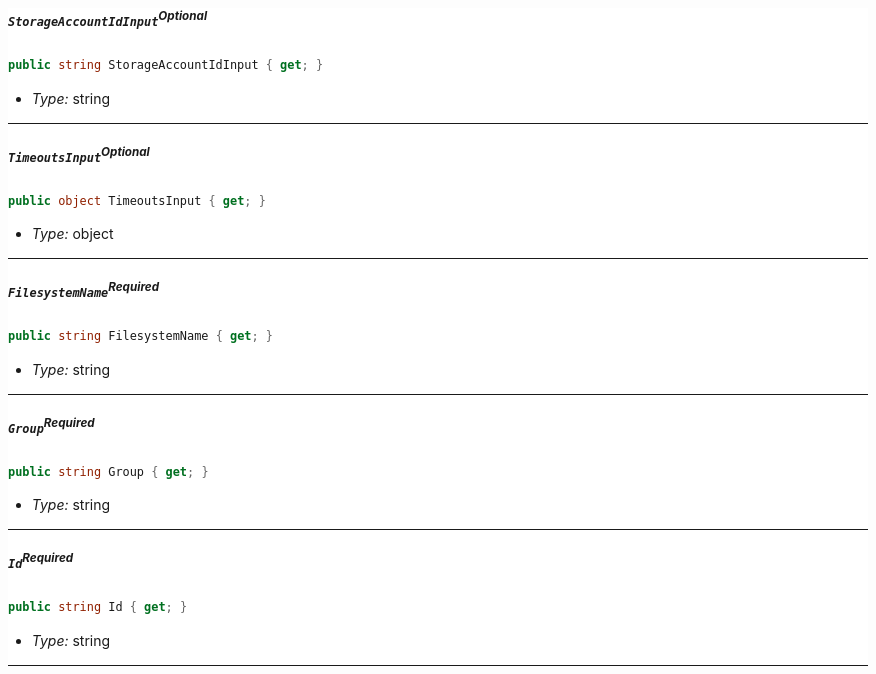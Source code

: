 ##### `StorageAccountIdInput`<sup>Optional</sup> <a name="StorageAccountIdInput" id="@cdktf/provider-azurerm.storageDataLakeGen2Path.StorageDataLakeGen2Path.property.storageAccountIdInput"></a>

```csharp
public string StorageAccountIdInput { get; }
```

- *Type:* string

---

##### `TimeoutsInput`<sup>Optional</sup> <a name="TimeoutsInput" id="@cdktf/provider-azurerm.storageDataLakeGen2Path.StorageDataLakeGen2Path.property.timeoutsInput"></a>

```csharp
public object TimeoutsInput { get; }
```

- *Type:* object

---

##### `FilesystemName`<sup>Required</sup> <a name="FilesystemName" id="@cdktf/provider-azurerm.storageDataLakeGen2Path.StorageDataLakeGen2Path.property.filesystemName"></a>

```csharp
public string FilesystemName { get; }
```

- *Type:* string

---

##### `Group`<sup>Required</sup> <a name="Group" id="@cdktf/provider-azurerm.storageDataLakeGen2Path.StorageDataLakeGen2Path.property.group"></a>

```csharp
public string Group { get; }
```

- *Type:* string

---

##### `Id`<sup>Required</sup> <a name="Id" id="@cdktf/provider-azurerm.storageDataLakeGen2Path.StorageDataLakeGen2Path.property.id"></a>

```csharp
public string Id { get; }
```

- *Type:* string

---